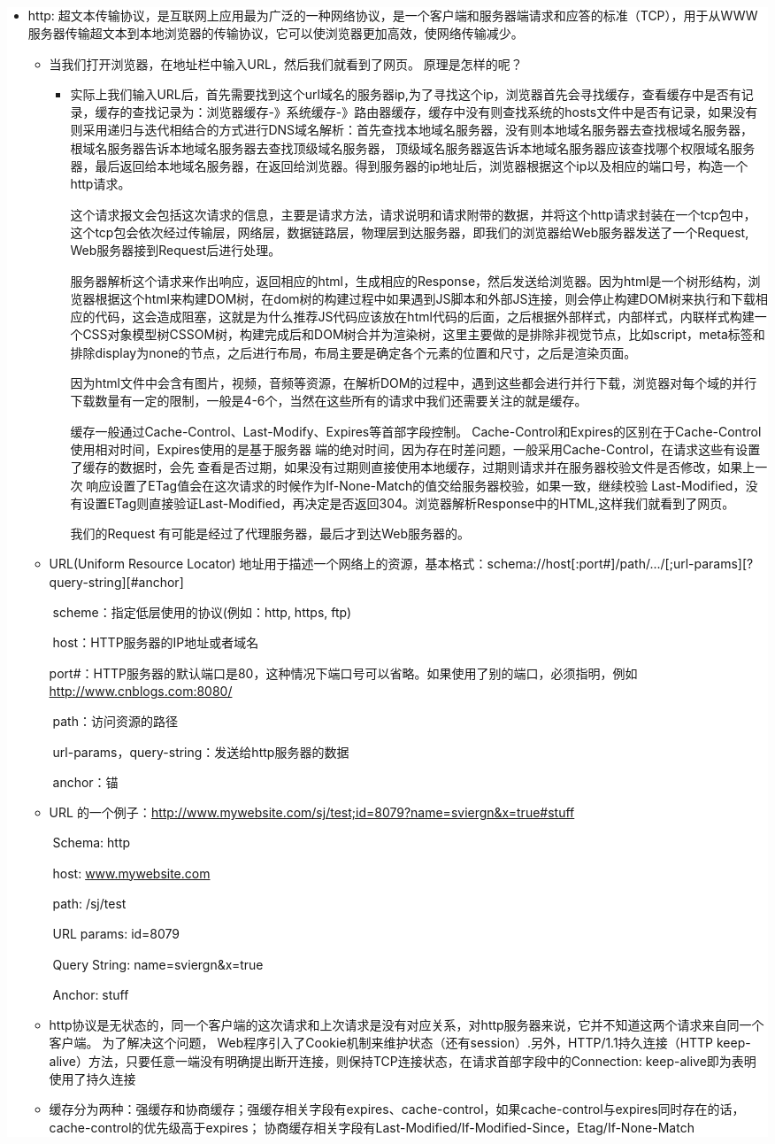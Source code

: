 * http: 超文本传输协议，是互联网上应用最为广泛的一种网络协议，是一个客户端和服务器端请求和应答的标准（TCP），用于从WWW服务器传输超文本到本地浏览器的传输协议，它可以使浏览器更加高效，使网络传输减少。

  * 当我们打开浏览器，在地址栏中输入URL，然后我们就看到了网页。 原理是怎样的呢？

    * 实际上我们输入URL后，首先需要找到这个url域名的服务器ip,为了寻找这个ip，浏览器首先会寻找缓存，查看缓存中是否有记录，缓存的查找记录为：浏览器缓存-》系统缓存-》路由器缓存，缓存中没有则查找系统的hosts文件中是否有记录，如果没有则采⽤递归与迭代相结合的⽅式进⾏DNS域名解析：⾸先查找本地域名服务器，没有则本地域名服务器去查找根域名服务器， 根域名服务器告诉本地域名服务器去查找顶级域名服务器， 顶级域名服务器返告诉本地域名服务器应该查找哪个权限域名服务器，最后返回给本地域名服务器，在返回给浏览器。得到服务器的ip地址后，浏览器根据这个ip以及相应的端口号，构造一个http请求。

      这个请求报文会包括这次请求的信息，主要是请求方法，请求说明和请求附带的数据，并将这个http请求封装在一个tcp包中，这个tcp包会依次经过传输层，网络层，数据链路层，物理层到达服务器，即我们的浏览器给Web服务器发送了一个Request, Web服务器接到Request后进行处理。

      服务器解析这个请求来作出响应，返回相应的html，生成相应的Response，然后发送给浏览器。因为html是一个树形结构，浏览器根据这个html来构建DOM树，在dom树的构建过程中如果遇到JS脚本和外部JS连接，则会停止构建DOM树来执行和下载相应的代码，这会造成阻塞，这就是为什么推荐JS代码应该放在html代码的后面，之后根据外部样式，内部样式，内联样式构建一个CSS对象模型树CSSOM树，构建完成后和DOM树合并为渲染树，这里主要做的是排除非视觉节点，比如script，meta标签和排除display为none的节点，之后进行布局，布局主要是确定各个元素的位置和尺寸，之后是渲染页面。

      因为html文件中会含有图片，视频，音频等资源，在解析DOM的过程中，遇到这些都会进行并行下载，浏览器对每个域的并行下载数量有一定的限制，一般是4-6个，当然在这些所有的请求中我们还需要关注的就是缓存。

      缓存一般通过Cache-Control、Last-Modify、Expires等首部字段控制。 Cache-Control和Expires的区别在于Cache-Control使用相对时间，Expires使用的是基于服务器 端的绝对时间，因为存在时差问题，一般采用Cache-Control，在请求这些有设置了缓存的数据时，会先 查看是否过期，如果没有过期则直接使用本地缓存，过期则请求并在服务器校验文件是否修改，如果上一次 响应设置了ETag值会在这次请求的时候作为If-None-Match的值交给服务器校验，如果一致，继续校验 Last-Modified，没有设置ETag则直接验证Last-Modified，再决定是否返回304。浏览器解析Response中的HTML,这样我们就看到了网页。

      我们的Request 有可能是经过了代理服务器，最后才到达Web服务器的。

  * URL(Uniform Resource Locator) 地址用于描述一个网络上的资源，基本格式：schema://host[:port#]/path/.../\[;url-params\]\[?query-string][#anchor]
    
    ​	scheme：指定低层使用的协议(例如：http, https, ftp)
    
    ​	host：HTTP服务器的IP地址或者域名
    
    ​	port#：HTTP服务器的默认端口是80，这种情况下端口号可以省略。如果使用了别的端口，必须指明，例如 http://www.cnblogs.com:8080/
    
    ​	path：访问资源的路径
    
    ​	url-params，query-string：发送给http服务器的数据
    
    ​	anchor：锚
    
  * URL 的一个例子：http://www.mywebsite.com/sj/test;id=8079?name=sviergn&x=true#stuff
    
    ​	Schema: http
    
    ​	host: www.mywebsite.com
    
    ​	path: /sj/test

    ​	URL params: id=8079
    
    ​	Query String: name=sviergn&x=true
    
    ​	Anchor: stuff
    
  * http协议是无状态的，同一个客户端的这次请求和上次请求是没有对应关系，对http服务器来说，它并不知道这两个请求来自同一个客户端。 为了解决这个问题， Web程序引入了Cookie机制来维护状态（还有session）.另外，HTTP/1.1持久连接（HTTP keep-alive）方法，只要任意一端没有明确提出断开连接，则保持TCP连接状态，在请求首部字段中的Connection: keep-alive即为表明使用了持久连接

  * 缓存分为两种：强缓存和协商缓存；强缓存相关字段有expires、cache-control，如果cache-control与expires同时存在的话，cache-control的优先级高于expires；
    协商缓存相关字段有Last-Modified/If-Modified-Since，Etag/If-None-Match
